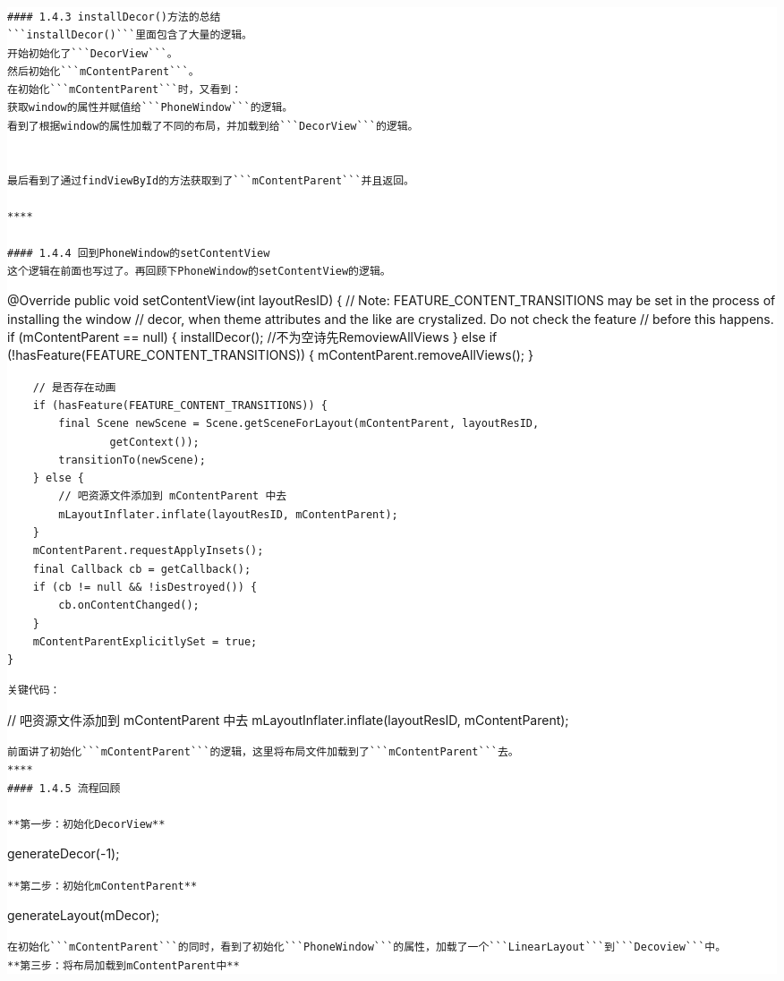 ```
#### 1.4.3 installDecor()方法的总结
```installDecor()```里面包含了大量的逻辑。
开始初始化了```DecorView```。  
然后初始化```mContentParent```。
在初始化```mContentParent```时，又看到：
获取window的属性并赋值给```PhoneWindow```的逻辑。  
看到了根据window的属性加载了不同的布局，并加载到给```DecorView```的逻辑。  


最后看到了通过findViewById的方法获取到了```mContentParent```并且返回。

****

#### 1.4.4 回到PhoneWindow的setContentView
这个逻辑在前面也写过了。再回顾下PhoneWindow的setContentView的逻辑。
```
 @Override
    public void setContentView(int layoutResID) {
        // Note: FEATURE_CONTENT_TRANSITIONS may be set in the process of installing the window
        // decor, when theme attributes and the like are crystalized. Do not check the feature
        // before this happens.
        if (mContentParent == null) {
            installDecor();
            //不为空诗先RemoviewAllViews
        } else if (!hasFeature(FEATURE_CONTENT_TRANSITIONS)) {
            mContentParent.removeAllViews();
        }

        // 是否存在动画
        if (hasFeature(FEATURE_CONTENT_TRANSITIONS)) {
            final Scene newScene = Scene.getSceneForLayout(mContentParent, layoutResID,
                    getContext());
            transitionTo(newScene);
        } else {
            // 吧资源文件添加到 mContentParent 中去
            mLayoutInflater.inflate(layoutResID, mContentParent);
        }
        mContentParent.requestApplyInsets();
        final Callback cb = getCallback();
        if (cb != null && !isDestroyed()) {
            cb.onContentChanged();
        }
        mContentParentExplicitlySet = true;
    }
```
关键代码：
```
  // 吧资源文件添加到 mContentParent 中去
  mLayoutInflater.inflate(layoutResID, mContentParent);
```
前面讲了初始化```mContentParent```的逻辑，这里将布局文件加载到了```mContentParent```去。
****
#### 1.4.5 流程回顾

**第一步：初始化DecorView**
```
 generateDecor(-1);
```
**第二步：初始化mContentParent**
```
generateLayout(mDecor);
```
在初始化```mContentParent```的同时，看到了初始化```PhoneWindow```的属性，加载了一个```LinearLayout```到```Decoview```中。
**第三步：将布局加载到mContentParent中**
```
